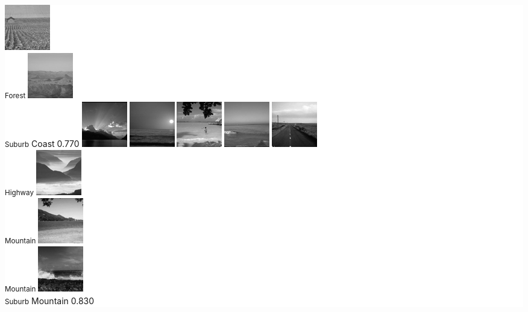 <td bgcolor=#FFBB55><img src="thumbnails/OpenCountry_image_0057.jpg" width=75 height=75><br><small>Forest</small></td>
<td bgcolor=#FFBB55><img src="thumbnails/OpenCountry_image_0114.jpg" width=75 height=75><br><small>Suburb</small></td>
</tr>
<tr>
<td>Coast</td>
<td>0.770</td>
<td bgcolor=LightBlue><img src="thumbnails/Coast_image_0250.jpg" width=75 height=75></td>
<td bgcolor=LightBlue><img src="thumbnails/Coast_image_0345.jpg" width=75 height=75></td>
<td bgcolor=LightGreen><img src="thumbnails/Coast_image_0087.jpg" width=75 height=75></td>
<td bgcolor=LightGreen><img src="thumbnails/Coast_image_0002.jpg" width=75 height=75></td>
<td bgcolor=LightCoral><img src="thumbnails/Highway_image_0022.jpg" width=75 height=75><br><small>Highway</small></td>
<td bgcolor=LightCoral><img src="thumbnails/Mountain_image_0030.jpg" width=75 height=75><br><small>Mountain</small></td>
<td bgcolor=#FFBB55><img src="thumbnails/Coast_image_0005.jpg" width=75 height=75><br><small>Mountain</small></td>
<td bgcolor=#FFBB55><img src="thumbnails/Coast_image_0024.jpg" width=75 height=75><br><small>Suburb</small></td>
</tr>
<tr>
<td>Mountain</td>
<td>0.830</td>
